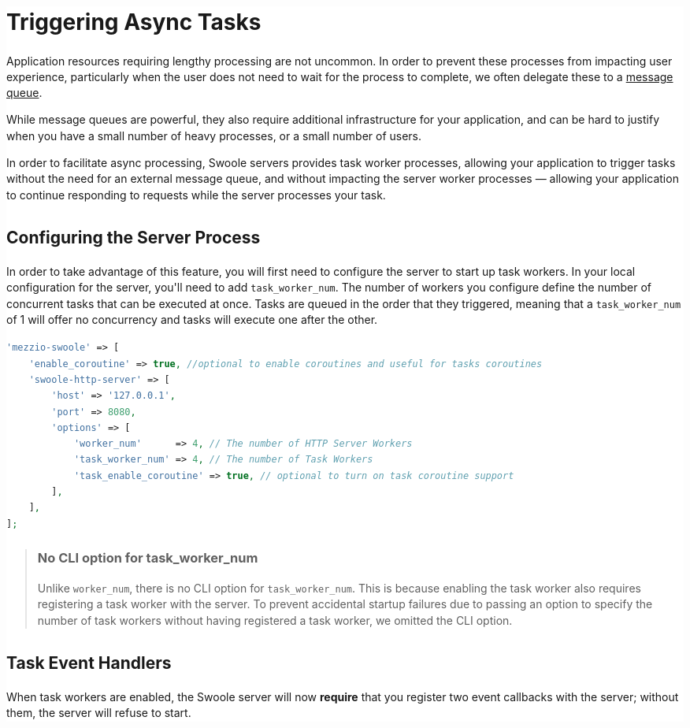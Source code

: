 # Triggering Async Tasks

Application resources requiring lengthy processing are not uncommon. In order to
prevent these processes from impacting user experience, particularly when the
user does not need to wait for the process to complete, we often delegate these
to a [message queue](https://en.wikipedia.org/wiki/Message_queue).

While message queues are powerful, they also require additional infrastructure
for your application, and can be hard to justify when you have a small number of
heavy processes, or a small number of users.

In order to facilitate async processing, Swoole servers provides task worker
processes, allowing your application to trigger tasks without the need for an
external message queue, and without impacting the server worker processes
&mdash; allowing your application to continue responding to requests while the
server processes your task.

## Configuring the Server Process

In order to take advantage of this feature, you will first need to configure the
server to start up task workers. In your local configuration for the server,
you'll need to add `task_worker_num`. The number of workers you configure define
the number of concurrent tasks that can be executed at once. Tasks are queued in
the order that they triggered, meaning that a `task_worker_num` of 1 will offer
no concurrency and tasks will execute one after the other.

```php
'mezzio-swoole' => [
    'enable_coroutine' => true, //optional to enable coroutines and useful for tasks coroutines
    'swoole-http-server' => [
        'host' => '127.0.0.1',
        'port' => 8080,
        'options' => [
            'worker_num'      => 4, // The number of HTTP Server Workers
            'task_worker_num' => 4, // The number of Task Workers
            'task_enable_coroutine' => true, // optional to turn on task coroutine support 
        ],
    ],
];
```

> ### No CLI option for task_worker_num
>
> Unlike `worker_num`, there is no CLI option for `task_worker_num`. This is
> because enabling the task worker also requires registering a task worker
> with the server. To prevent accidental startup failures due to passing an
> option to specify the number of task workers without having registered a
> task worker, we omitted the CLI option.

## Task Event Handlers

When task workers are enabled, the Swoole server will now **require** that you
register two event callbacks with the server; without them, the server will
refuse to start.
